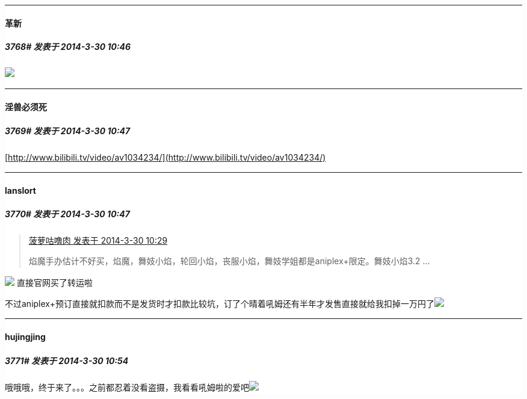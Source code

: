 





-----

####  革新  
##### 3768#       发表于 2014-3-30 10:46



<img src="https://static.saraba1st.com/image/smiley/normal/030.gif" referrerpolicy="no-referrer">







-----

####  淫兽必须死  
##### 3769#       发表于 2014-3-30 10:47



[http://www.bilibili.tv/video/av1034234/](http://www.bilibili.tv/video/av1034234/) 







-----

####  lanslort  
##### 3770#       发表于 2014-3-30 10:47



<blockquote><a href="httphttps://bbs.saraba1st.com/2b/forum.php?mod=redirect&amp;goto=findpost&amp;pid=24931643&amp;ptid=896785" target="_blank">菠萝咕噜肉 发表于 2014-3-30 10:29</a>

焰魔手办估计不好买，焰魔，舞妓小焰，轮回小焰，丧服小焰，舞妓学姐都是aniplex+限定。舞妓小焰3.2 ...</blockquote>
<img src="https://static.saraba1st.com/image/smiley/face/119.gif" referrerpolicy="no-referrer"> 直接官网买了转运啦


不过aniplex+预订直接就扣款而不是发货时才扣款比较坑，订了个晴着吼姆还有半年才发售直接就给我扣掉一万円了<img src="https://static.saraba1st.com/image/smiley/face/35.gif" referrerpolicy="no-referrer">







-----

####  hujingjing  
##### 3771#       发表于 2014-3-30 10:54




哦哦哦，终于来了。。。之前都忍着没看盗摄，我看看吼姆啦的爱吧<img src="https://static.saraba1st.com/image/smiley/face/119.gif" referrerpolicy="no-referrer">
